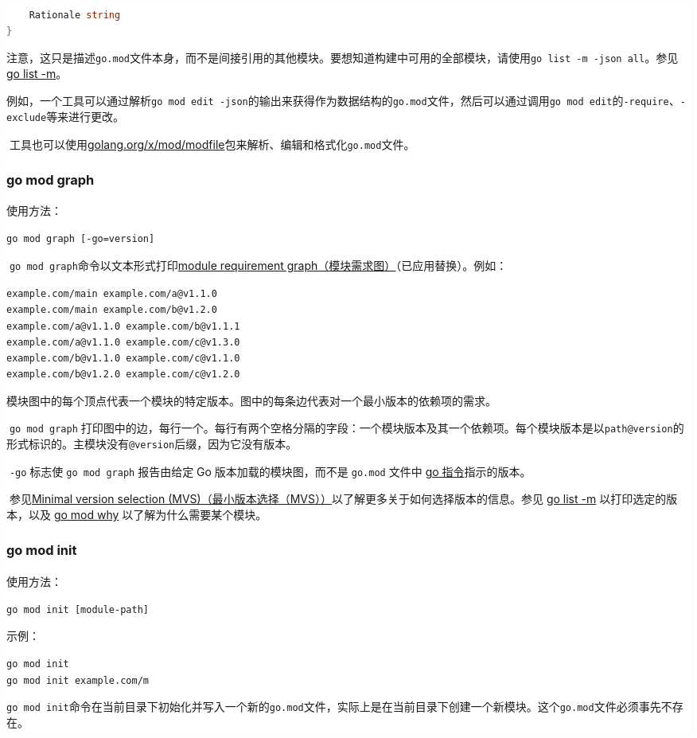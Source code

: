 ``` go
    Rationale string
}
```

​	注意，这只是描述`go.mod`文件本身，而不是间接引用的其他模块。要想知道构建中可用的全部模块，请使用`go list -m -json all`。参见[go list -m](#go-list-m)。

​	例如，一个工具可以通过解析`go mod edit -json`的输出来获得作为数据结构的`go.mod`文件，然后可以通过调用`go mod edit`的`-require`、`-exclude`等来进行更改。

​	工具也可以使用[golang.org/x/mod/modfile](https://pkg.go.dev/golang.org/x/mod/modfile?tab=doc)包来解析、编辑和格式化`go.mod`文件。

### go mod graph

使用方法：

```
go mod graph [-go=version]
```

​	`go mod graph`命令以文本形式打印[module requirement graph（模块需求图）](../Glossary#module-graph)（已应用替换）。例如：

```
example.com/main example.com/a@v1.1.0
example.com/main example.com/b@v1.2.0
example.com/a@v1.1.0 example.com/b@v1.1.1
example.com/a@v1.1.0 example.com/c@v1.3.0
example.com/b@v1.1.0 example.com/c@v1.1.0
example.com/b@v1.2.0 example.com/c@v1.2.0
```

​	模块图中的每个顶点代表一个模块的特定版本。图中的每条边代表对一个最小版本的依赖项的需求。

​	`go mod graph` 打印图中的边，每行一个。每行有两个空格分隔的字段：一个模块版本及其一个依赖项。每个模块版本是以`path@version`的形式标识的。主模块没有`@version`后缀，因为它没有版本。

​	`-go` 标志使 `go mod graph` 报告由给定 Go 版本加载的模块图，而不是 `go.mod` 文件中 [go 指令](../gomodFiles#go-directive)指示的版本。

​	参见[Minimal version selection (MVS)（最小版本选择（MVS））](../MVS)以了解更多关于如何选择版本的信息。参见 [go list -m](#go-list-m) 以打印选定的版本，以及 [go mod why](#go-mod-why) 以了解为什么需要某个模块。

### go mod init

使用方法：

```
go mod init [module-path]
```

示例：

```
go mod init
go mod init example.com/m
```

​	`go mod init`命令在当前目录下初始化并写入一个新的`go.mod`文件，实际上是在当前目录下创建一个新模块。这个`go.mod`文件必须事先不存在。
